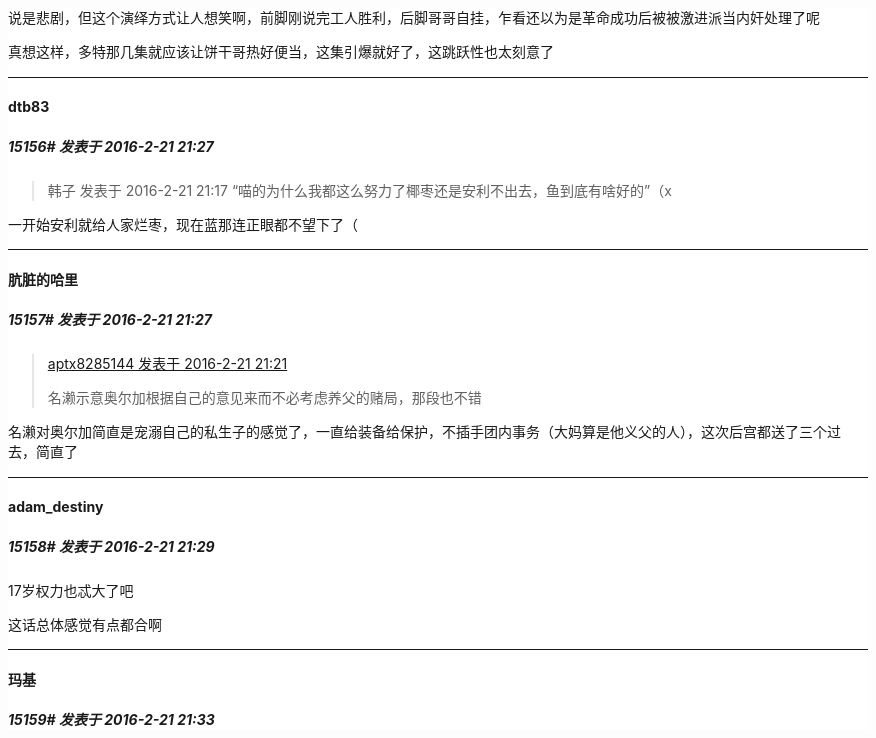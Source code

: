 说是悲剧，但这个演绎方式让人想笑啊，前脚刚说完工人胜利，后脚哥哥自挂，乍看还以为是革命成功后被被激进派当内奸处理了呢

真想这样，多特那几集就应该让饼干哥热好便当，这集引爆就好了，这跳跃性也太刻意了







-----

####  dtb83  
##### 15156#       发表于 2016-2-21 21:27



<blockquote>韩子 发表于 2016-2-21 21:17
“喵的为什么我都这么努力了椰枣还是安利不出去，鱼到底有啥好的”（x</blockquote>
一开始安利就给人家烂枣，现在蓝那连正眼都不望下了（







-----

####  肮脏的哈里  
##### 15157#       发表于 2016-2-21 21:27



<blockquote><a href="httphttps://bbs.saraba1st.com/2b/forum.php?mod=redirect&amp;goto=findpost&amp;pid=31630164&amp;ptid=1148153" target="_blank">aptx8285144 发表于 2016-2-21 21:21</a>

名濑示意奥尔加根据自己的意见来而不必考虑养父的赌局，那段也不错</blockquote>
名濑对奥尔加简直是宠溺自己的私生子的感觉了，一直给装备给保护，不插手团内事务（大妈算是他义父的人），这次后宫都送了三个过去，简直了







-----

####  adam_destiny  
##### 15158#       发表于 2016-2-21 21:29




17岁权力也忒大了吧


这话总体感觉有点都合啊







-----

####  玛基  
##### 15159#       发表于 2016-2-21 21:33
